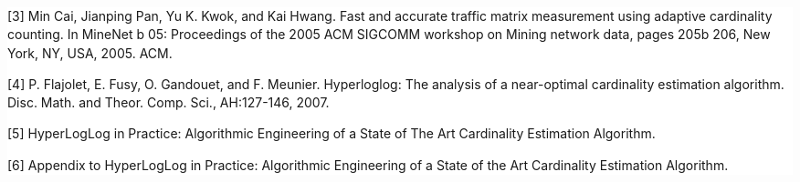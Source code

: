 <a id="ref3"></a>
[3] Min Cai, Jianping Pan, Yu K. Kwok, and Kai Hwang. Fast and accurate traffic matrix measurement using adaptive cardinality counting. In MineNet b 05: Proceedings of the 2005 ACM SIGCOMM workshop on Mining network data, pages 205b 206, New York, NY, USA, 2005. ACM.

<a id="ref4"></a>
[4] P. Flajolet, E. Fusy, O. Gandouet, and F. Meunier. Hyperloglog: The analysis of a near-optimal cardinality estimation algorithm. Disc. Math. and Theor. Comp. Sci., AH:127-146, 2007.

<a id="ref5"></a>
[5] HyperLogLog in Practice: Algorithmic Engineering of a State of The Art Cardinality Estimation Algorithm.

<a id="ref6"></a>
[6] Appendix to HyperLogLog in Practice: Algorithmic Engineering of a State of the Art Cardinality Estimation Algorithm.